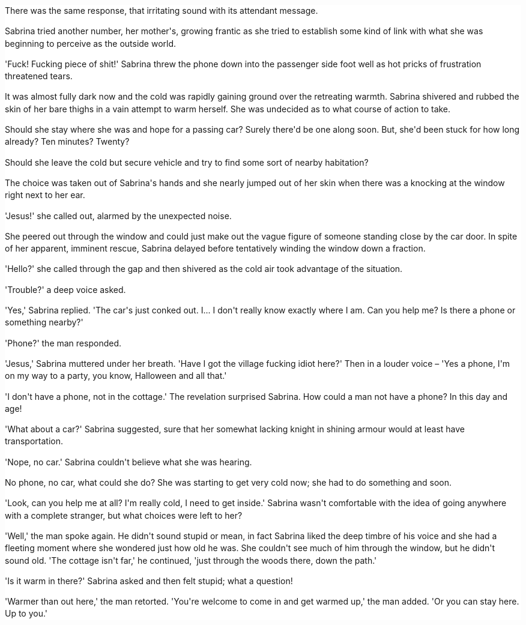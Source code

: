  There was the same response, that irritating sound with its attendant message. 

 Sabrina tried another number, her mother's, growing frantic as she tried to establish some kind of link with what she was beginning to perceive as the outside world. 

 'Fuck! Fucking piece of shit!' Sabrina threw the phone down into the passenger side foot well as hot pricks of frustration threatened tears. 

 It was almost fully dark now and the cold was rapidly gaining ground over the retreating warmth. Sabrina shivered and rubbed the skin of her bare thighs in a vain attempt to warm herself. She was undecided as to what course of action to take. 

 Should she stay where she was and hope for a passing car? Surely there'd be one along soon. But, she'd been stuck for how long already? Ten minutes? Twenty? 

 Should she leave the cold but secure vehicle and try to find some sort of nearby habitation? 

 The choice was taken out of Sabrina's hands and she nearly jumped out of her skin when there was a knocking at the window right next to her ear. 

 'Jesus!' she called out, alarmed by the unexpected noise. 

 She peered out through the window and could just make out the vague figure of someone standing close by the car door. In spite of her apparent, imminent rescue, Sabrina delayed before tentatively winding the window down a fraction. 

 'Hello?' she called through the gap and then shivered as the cold air took advantage of the situation. 

 'Trouble?' a deep voice asked. 

 'Yes,' Sabrina replied. 'The car's just conked out. I... I don't really know exactly where I am. Can you help me? Is there a phone or something nearby?' 

 'Phone?' the man responded. 

 'Jesus,' Sabrina muttered under her breath. 'Have I got the village fucking idiot here?' Then in a louder voice – 'Yes a phone, I'm on my way to a party, you know, Halloween and all that.' 

 'I don't have a phone, not in the cottage.' The revelation surprised Sabrina. How could a man not have a phone? In this day and age! 

 'What about a car?' Sabrina suggested, sure that her somewhat lacking knight in shining armour would at least have transportation. 

 'Nope, no car.' Sabrina couldn't believe what she was hearing. 

 No phone, no car, what could she do? She was starting to get very cold now; she had to do something and soon. 

 'Look, can you help me at all? I'm really cold, I need to get inside.' Sabrina wasn't comfortable with the idea of going anywhere with a complete stranger, but what choices were left to her? 

 'Well,' the man spoke again. He didn't sound stupid or mean, in fact Sabrina liked the deep timbre of his voice and she had a fleeting moment where she wondered just how old he was. She couldn't see much of him through the window, but he didn't sound old. 'The cottage isn't far,' he continued, 'just through the woods there, down the path.' 

 'Is it warm in there?' Sabrina asked and then felt stupid; what a question! 

 'Warmer than out here,' the man retorted. 'You're welcome to come in and get warmed up,' the man added. 'Or you can stay here. Up to you.' 
